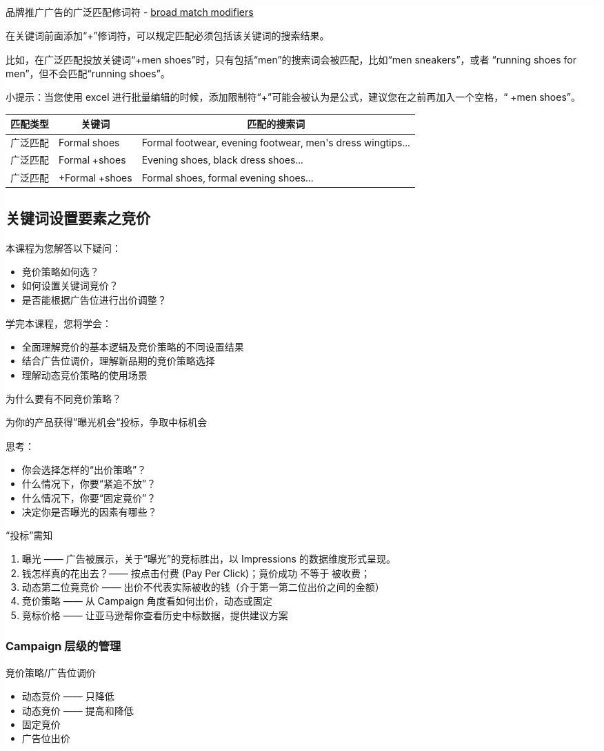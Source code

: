 品牌推广广告的广泛匹配修词符 - [broad match modifiers](https://advertising.amazon.com/help/GHTRFDZRJPW6764R)

在关键词前面添加“+”修词符，可以规定匹配必须包括该关键词的搜索结果。

比如，在广泛匹配投放关键词“+men shoes”时，只有包括“men”的搜索词会被匹配，比如“men sneakers”，或者 “running shoes for men”，但不会匹配“running shoes”。

小提示：当您使用 excel 进行批量编辑的时候，添加限制符“+”可能会被认为是公式，建议您在之前再加入一个空格，“ +men shoes”。

| 匹配类型 | 关键词         | 匹配的搜索词                                               |
| -------- | -------------- | ---------------------------------------------------------- |
| 广泛匹配 | Formal shoes   | Formal footwear, evening footwear, men's dress wingtips... |
| 广泛匹配 | Formal +shoes  | Evening shoes, black dress shoes...                        |
| 广泛匹配 | +Formal +shoes | Formal shoes, formal evening shoes...                      |

## 关键词设置要素之竞价

本课程为您解答以下疑问：

- 竞价策略如何选？
- 如何设置关键词竞价？
- 是否能根据广告位进行出价调整？

学完本课程，您将学会：

- 全面理解竞价的基本逻辑及竞价策略的不同设置结果
- 结合广告位调价，理解新品期的竞价策略选择
- 理解动态竞价策略的使用场景

为什么要有不同竞价策略？

为你的产品获得”曝光机会“投标，争取中标机会

思考：

- 你会选择怎样的“出价策略”？
- 什么情况下，你要“紧追不放”？
- 什么情况下，你要“固定竟价”？
- 决定你是否曝光的因素有哪些？

“投标”需知

1. 曝光 —— 广告被展示，关于“曝光”的竞标胜出，以 Impressions 的数据维度形式呈现。
2. 钱怎样真的花出去？—— 按点击付费 (Pay Per Click)；竟价成功 不等于 被收费；
3. 动态第二位竟竞价 —— 出价不代表实际被收的钱（介于第一第二位出价之间的金额）
4. 竞价策略 —— 从 Campaign 角度看如何出价，动态或固定
5. 竞标价格 —— 让亚马逊帮你查看历史中标数据，提供建议方案

### Campaign 层级的管理

竞价策略/广告位调价

- 动态竞价 —— 只降低
- 动态竞价 —— 提高和降低
- 固定竞价
- 广告位出价
